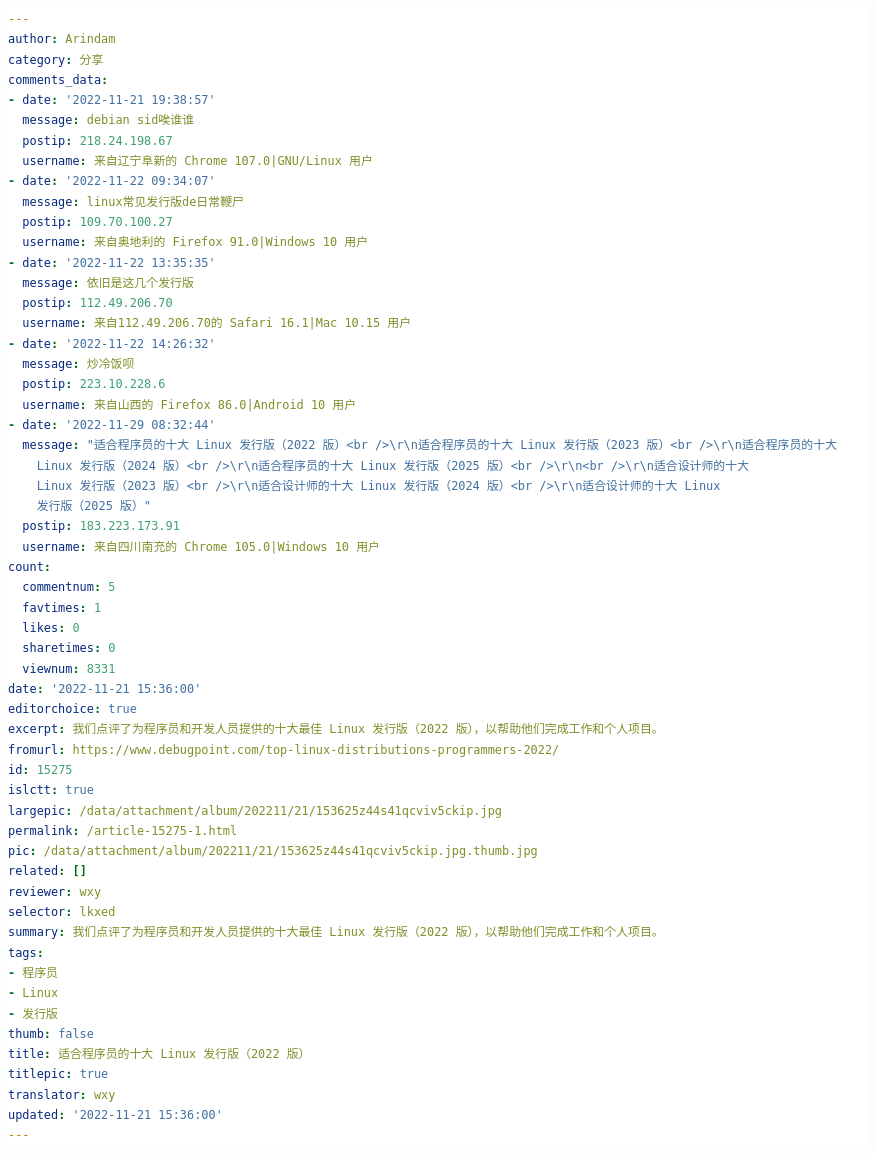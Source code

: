 ```yaml
---
author: Arindam
category: 分享
comments_data:
- date: '2022-11-21 19:38:57'
  message: debian sid唉谁谁
  postip: 218.24.198.67
  username: 来自辽宁阜新的 Chrome 107.0|GNU/Linux 用户
- date: '2022-11-22 09:34:07'
  message: linux常见发行版de日常鞭尸
  postip: 109.70.100.27
  username: 来自奥地利的 Firefox 91.0|Windows 10 用户
- date: '2022-11-22 13:35:35'
  message: 依旧是这几个发行版
  postip: 112.49.206.70
  username: 来自112.49.206.70的 Safari 16.1|Mac 10.15 用户
- date: '2022-11-22 14:26:32'
  message: 炒冷饭呗
  postip: 223.10.228.6
  username: 来自山西的 Firefox 86.0|Android 10 用户
- date: '2022-11-29 08:32:44'
  message: "适合程序员的十大 Linux 发行版（2022 版）<br />\r\n适合程序员的十大 Linux 发行版（2023 版）<br />\r\n适合程序员的十大
    Linux 发行版（2024 版）<br />\r\n适合程序员的十大 Linux 发行版（2025 版）<br />\r\n<br />\r\n适合设计师的十大
    Linux 发行版（2023 版）<br />\r\n适合设计师的十大 Linux 发行版（2024 版）<br />\r\n适合设计师的十大 Linux
    发行版（2025 版）"
  postip: 183.223.173.91
  username: 来自四川南充的 Chrome 105.0|Windows 10 用户
count:
  commentnum: 5
  favtimes: 1
  likes: 0
  sharetimes: 0
  viewnum: 8331
date: '2022-11-21 15:36:00'
editorchoice: true
excerpt: 我们点评了为程序员和开发人员提供的十大最佳 Linux 发行版（2022 版），以帮助他们完成工作和个人项目。
fromurl: https://www.debugpoint.com/top-linux-distributions-programmers-2022/
id: 15275
islctt: true
largepic: /data/attachment/album/202211/21/153625z44s41qcviv5ckip.jpg
permalink: /article-15275-1.html
pic: /data/attachment/album/202211/21/153625z44s41qcviv5ckip.jpg.thumb.jpg
related: []
reviewer: wxy
selector: lkxed
summary: 我们点评了为程序员和开发人员提供的十大最佳 Linux 发行版（2022 版），以帮助他们完成工作和个人项目。
tags:
- 程序员
- Linux
- 发行版
thumb: false
title: 适合程序员的十大 Linux 发行版（2022 版）
titlepic: true
translator: wxy
updated: '2022-11-21 15:36:00'
---
```
